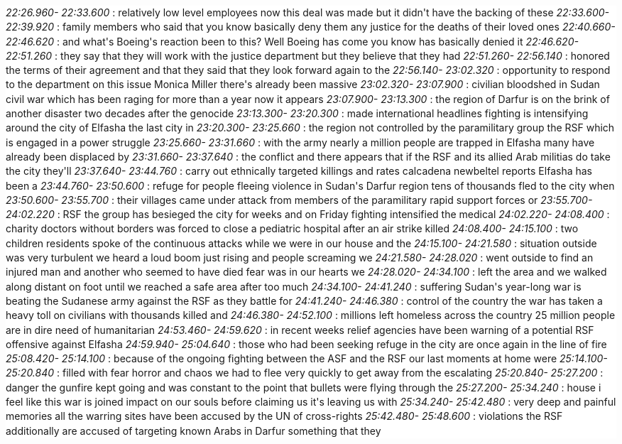 *22:26.960- 22:33.600* :  relatively low level employees now this deal was made but it didn't have the backing of these
*22:33.600- 22:39.920* :  family members who said that you know basically deny them any justice for the deaths of their loved ones
*22:40.660- 22:46.620* :  and what's Boeing's reaction been to this? Well Boeing has come you know has basically denied it
*22:46.620- 22:51.260* :  they say that they will work with the justice department but they believe that they had
*22:51.260- 22:56.140* :  honored the terms of their agreement and that they said that they look forward again to the
*22:56.140- 23:02.320* :  opportunity to respond to the department on this issue Monica Miller there's already been massive
*23:02.320- 23:07.900* :  civilian bloodshed in Sudan civil war which has been raging for more than a year now it appears
*23:07.900- 23:13.300* :  the region of Darfur is on the brink of another disaster two decades after the genocide
*23:13.300- 23:20.300* :  made international headlines fighting is intensifying around the city of Elfasha the last city in
*23:20.300- 23:25.660* :  the region not controlled by the paramilitary group the RSF which is engaged in a power struggle
*23:25.660- 23:31.660* :  with the army nearly a million people are trapped in Elfasha many have already been displaced by
*23:31.660- 23:37.640* :  the conflict and there appears that if the RSF and its allied Arab militias do take the city they'll
*23:37.640- 23:44.760* :  carry out ethnically targeted killings and rates calcadena newbeltel reports Elfasha has been a
*23:44.760- 23:50.600* :  refuge for people fleeing violence in Sudan's Darfur region tens of thousands fled to the city when
*23:50.600- 23:55.700* :  their villages came under attack from members of the paramilitary rapid support forces or
*23:55.700- 24:02.220* :  RSF the group has besieged the city for weeks and on Friday fighting intensified the medical
*24:02.220- 24:08.400* :  charity doctors without borders was forced to close a pediatric hospital after an air strike killed
*24:08.400- 24:15.100* :  two children residents spoke of the continuous attacks while we were in our house and the
*24:15.100- 24:21.580* :  situation outside was very turbulent we heard a loud boom just rising and people screaming we
*24:21.580- 24:28.020* :  went outside to find an injured man and another who seemed to have died fear was in our hearts we
*24:28.020- 24:34.100* :  left the area and we walked along distant on foot until we reached a safe area after too much
*24:34.100- 24:41.240* :  suffering Sudan's year-long war is beating the Sudanese army against the RSF as they battle for
*24:41.240- 24:46.380* :  control of the country the war has taken a heavy toll on civilians with thousands killed and
*24:46.380- 24:52.100* :  millions left homeless across the country 25 million people are in dire need of humanitarian
*24:53.460- 24:59.620* :  in recent weeks relief agencies have been warning of a potential RSF offensive against Elfasha
*24:59.940- 25:04.640* :  those who had been seeking refuge in the city are once again in the line of fire
*25:08.420- 25:14.100* :  because of the ongoing fighting between the ASF and the RSF our last moments at home were
*25:14.100- 25:20.840* :  filled with fear horror and chaos we had to flee very quickly to get away from the escalating
*25:20.840- 25:27.200* :  danger the gunfire kept going and was constant to the point that bullets were flying through the
*25:27.200- 25:34.240* :  house i feel like this war is joined impact on our souls before claiming us it's leaving us with
*25:34.240- 25:42.480* :  very deep and painful memories all the warring sites have been accused by the UN of cross-rights
*25:42.480- 25:48.600* :  violations the RSF additionally are accused of targeting known Arabs in Darfur something that they